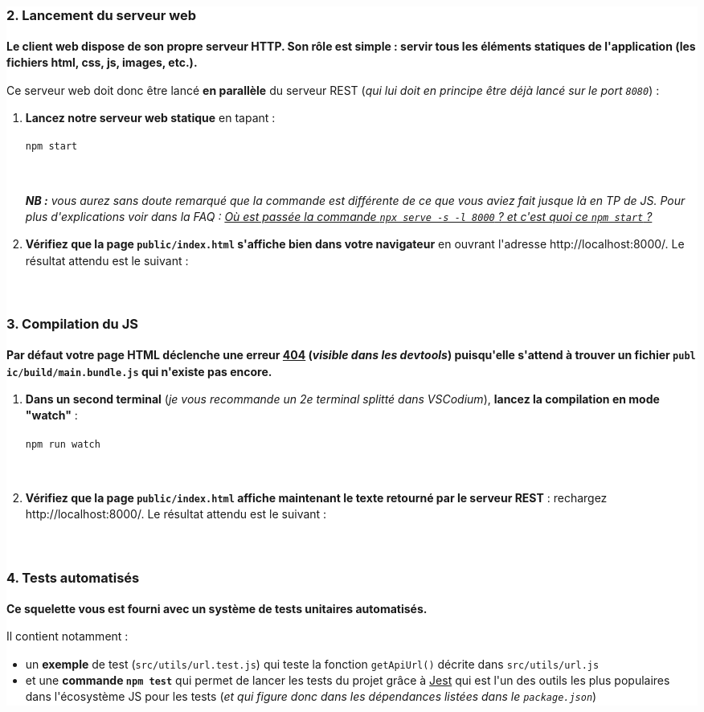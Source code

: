 ### 2. Lancement du serveur web

**Le client web dispose de son propre serveur HTTP. Son rôle est simple : servir tous les éléments statiques de l'application (les fichiers html, css, js, images, etc.).**

Ce serveur web doit donc être lancé **en parallèle** du serveur REST (_qui lui doit en principe être déjà lancé sur le port `8080`_) :
1. **Lancez notre serveur web statique** en tapant :
	```bash
	npm start
	```

	<img alt="" width="480" src="https://gitlab.com/univlille/defi-agile-iut/skeleton/client-web/uploads/7582c3ae30463f2888942e7e4bf300e4/npm-start.gif" />

	***NB :** vous aurez sans doute remarqué que la commande est différente de ce que vous aviez fait jusque là en TP de JS. Pour plus d'explications voir dans la FAQ : [Où est passée la commande `npx serve -s -l 8000` ? et c'est quoi ce `npm start` ?](#où-est-passée-la-commande-npx-serve-s-l-8000-et-cest-quoi-ce-npm-start-)*

2. **Vérifiez que la page `public/index.html` s'affiche bien dans votre navigateur** en ouvrant l'adresse http://localhost:8000/. Le résultat attendu est le suivant :

	<img alt="" src="https://gitlab.com/univlille/defi-agile-iut/skeleton/client-web/uploads/8960ccf488eeae4ec3196a2138f89fbe/localhost-sans-js.png" >

### 3. Compilation du JS

**Par défaut votre page HTML déclenche une erreur [404](https://http.cat/404) (_visible dans les devtools_) puisqu'elle s'attend à trouver un fichier `public/build/main.bundle.js` qui n'existe pas encore.**

1. **Dans un second terminal** (_je vous recommande un 2e terminal splitté dans VSCodium_), **lancez la compilation en mode "watch"** :
	```bash
	npm run watch
	```

	<img alt="" src="https://gitlab.com/univlille/defi-agile-iut/skeleton/client-web/uploads/efb0c488306150dcced82dbe4ac8b759/npm-run-watch.gif" width="480" >

2. **Vérifiez que la page `public/index.html` affiche maintenant le texte retourné par le serveur REST** : rechargez http://localhost:8000/. Le résultat attendu est le suivant :

	<img alt="" src="https://gitlab.com/univlille/defi-agile-iut/skeleton/client-web/uploads/f747f3a7ba2d4f3c01dd941b0041aaa1/localhost-avec-js.gif" >

### 4. Tests automatisés

**Ce squelette vous est fourni avec un système de tests unitaires automatisés.**

Il contient notamment :
- un **exemple** de test (`src/utils/url.test.js`) qui teste la fonction `getApiUrl()` décrite dans `src/utils/url.js`
- et une **commande `npm test`** qui permet de lancer les tests du projet grâce à [Jest](https://jestjs.io/) qui est l'un des outils les plus populaires dans l'écosystème JS pour les tests (_et qui figure donc dans les dépendances listées dans le `package.json`_)
